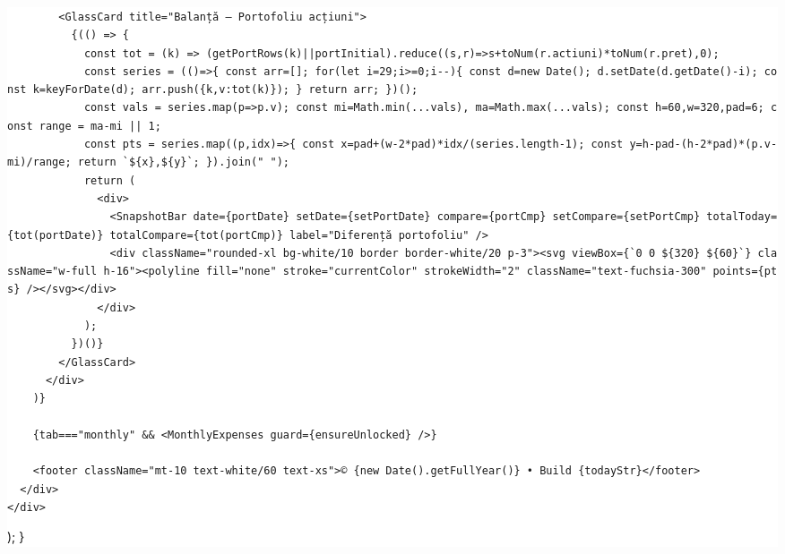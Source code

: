             <GlassCard title="Balanță – Portofoliu acțiuni">
              {(() => {
                const tot = (k) => (getPortRows(k)||portInitial).reduce((s,r)=>s+toNum(r.actiuni)*toNum(r.pret),0);
                const series = (()=>{ const arr=[]; for(let i=29;i>=0;i--){ const d=new Date(); d.setDate(d.getDate()-i); const k=keyForDate(d); arr.push({k,v:tot(k)}); } return arr; })();
                const vals = series.map(p=>p.v); const mi=Math.min(...vals), ma=Math.max(...vals); const h=60,w=320,pad=6; const range = ma-mi || 1;
                const pts = series.map((p,idx)=>{ const x=pad+(w-2*pad)*idx/(series.length-1); const y=h-pad-(h-2*pad)*(p.v-mi)/range; return `${x},${y}`; }).join(" ");
                return (
                  <div>
                    <SnapshotBar date={portDate} setDate={setPortDate} compare={portCmp} setCompare={setPortCmp} totalToday={tot(portDate)} totalCompare={tot(portCmp)} label="Diferență portofoliu" />
                    <div className="rounded-xl bg-white/10 border border-white/20 p-3"><svg viewBox={`0 0 ${320} ${60}`} className="w-full h-16"><polyline fill="none" stroke="currentColor" strokeWidth="2" className="text-fuchsia-300" points={pts} /></svg></div>
                  </div>
                );
              })()}
            </GlassCard>
          </div>
        )}

        {tab==="monthly" && <MonthlyExpenses guard={ensureUnlocked} />}

        <footer className="mt-10 text-white/60 text-xs">© {new Date().getFullYear()} • Build {todayStr}</footer>
      </div>
    </div>
  );
}
